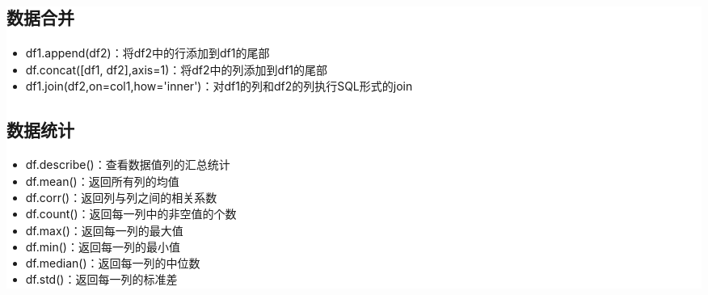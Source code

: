 ## 数据合并

- df1.append(df2)：将df2中的行添加到df1的尾部
- df.concat([df1, df2],axis=1)：将df2中的列添加到df1的尾部
- df1.join(df2,on=col1,how='inner')：对df1的列和df2的列执行SQL形式的join

 

## 数据统计

- df.describe()：查看数据值列的汇总统计
- df.mean()：返回所有列的均值
- df.corr()：返回列与列之间的相关系数
- df.count()：返回每一列中的非空值的个数
- df.max()：返回每一列的最大值
- df.min()：返回每一列的最小值
- df.median()：返回每一列的中位数
- df.std()：返回每一列的标准差



